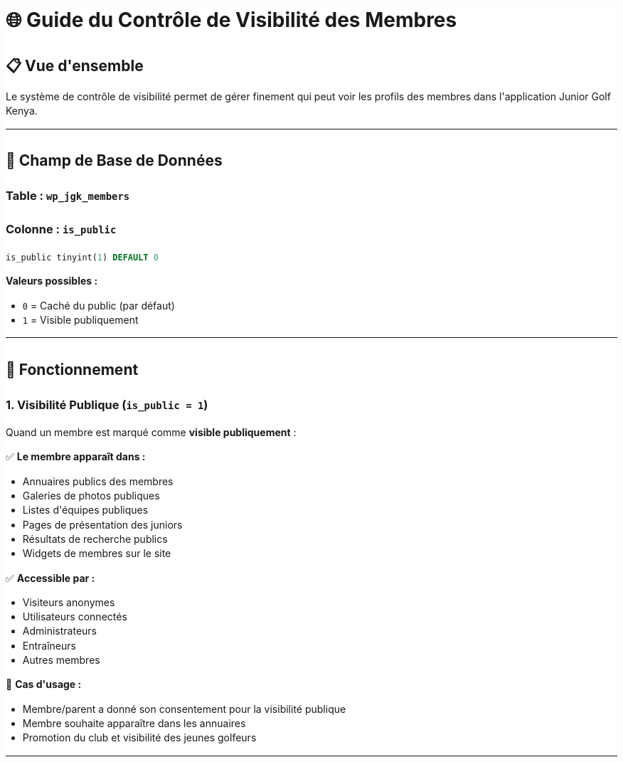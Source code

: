 # 🌐 Guide du Contrôle de Visibilité des Membres

## 📋 Vue d'ensemble

Le système de contrôle de visibilité permet de gérer finement qui peut voir les profils des membres dans l'application Junior Golf Kenya.

---

## 🔑 Champ de Base de Données

### Table : `wp_jgk_members`
### Colonne : `is_public`

```sql
is_public tinyint(1) DEFAULT 0
```

**Valeurs possibles :**
- `0` = Caché du public (par défaut)
- `1` = Visible publiquement

---

## 🎯 Fonctionnement

### 1. **Visibilité Publique (`is_public = 1`)**

Quand un membre est marqué comme **visible publiquement** :

✅ **Le membre apparaît dans :**
- Annuaires publics des membres
- Galeries de photos publiques
- Listes d'équipes publiques
- Pages de présentation des juniors
- Résultats de recherche publics
- Widgets de membres sur le site

✅ **Accessible par :**
- Visiteurs anonymes
- Utilisateurs connectés
- Administrateurs
- Entraîneurs
- Autres membres

📝 **Cas d'usage :**
- Membre/parent a donné son consentement pour la visibilité publique
- Membre souhaite apparaître dans les annuaires
- Promotion du club et visibilité des jeunes golfeurs

---
